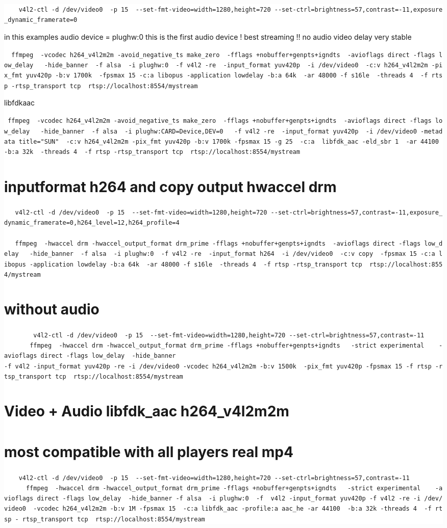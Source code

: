         v4l2-ctl -d /dev/video0  -p 15  --set-fmt-video=width=1280,height=720 --set-ctrl=brightness=57,contrast=-11,exposure_dynamic_framerate=0


in this examples audio device =  plughw:0  this is the first audio device ! best streaming !! no audio video delay very stable

      ffmpeg  -vcodec h264_v4l2m2m -avoid_negative_ts make_zero  -fflags +nobuffer+genpts+igndts  -avioflags direct -flags low_delay   -hide_banner  -f alsa  -i plughw:0  -f v4l2 -re  -input_format yuv420p  -i /dev/video0  -c:v h264_v4l2m2m -pix_fmt yuv420p -b:v 1700k  -fpsmax 15 -c:a libopus -application lowdelay -b:a 64k  -ar 48000 -f s16le  -threads 4  -f rtsp -rtsp_transport tcp  rtsp://localhost:8554/mystream

libfdkaac

     ffmpeg  -vcodec h264_v4l2m2m -avoid_negative_ts make_zero  -fflags +nobuffer+genpts+igndts  -avioflags direct -flags low_delay   -hide_banner  -f alsa  -i plughw:CARD=Device,DEV=0   -f v4l2 -re  -input_format yuv420p  -i /dev/video0 -metadata title="SUN"  -c:v h264_v4l2m2m -pix_fmt yuv420p -b:v 1700k -fpsmax 15 -g 25  -c:a  libfdk_aac -eld_sbr 1  -ar 44100 -b:a 32k  -threads 4  -f rtsp -rtsp_transport tcp  rtsp://localhost:8554/mystream


# inputformat h264 and copy output hwaccel drm

       v4l2-ctl -d /dev/video0  -p 15  --set-fmt-video=width=1280,height=720 --set-ctrl=brightness=57,contrast=-11,exposure_dynamic_framerate=0,h264_level=12,h264_profile=4

       ffmpeg  -hwaccel drm -hwaccel_output_format drm_prime -fflags +nobuffer+genpts+igndts  -avioflags direct -flags low_delay   -hide_banner  -f alsa  -i plughw:0  -f v4l2 -re  -input_format h264  -i /dev/video0  -c:v copy  -fpsmax 15 -c:a libopus -application lowdelay -b:a 64k  -ar 48000 -f s16le  -threads 4  -f rtsp -rtsp_transport tcp  rtsp://localhost:8554/mystream



# without audio

            v4l2-ctl -d /dev/video0  -p 15  --set-fmt-video=width=1280,height=720 --set-ctrl=brightness=57,contrast=-11
           ffmpeg  -hwaccel drm -hwaccel_output_format drm_prime -fflags +nobuffer+genpts+igndts   -strict experimental    -avioflags direct -flags low_delay  -hide_banner 
    -f v4l2 -input_format yuv420p -re -i /dev/video0 -vcodec h264_v4l2m2m -b:v 1500k  -pix_fmt yuv420p -fpsmax 15 -f rtsp -rtsp_transport tcp  rtsp://localhost:8554/mystream



# Video + Audio libfdk_aac h264_v4l2m2m

# most compatible with all players real mp4

        v4l2-ctl -d /dev/video0  -p 15  --set-fmt-video=width=1280,height=720 --set-ctrl=brightness=57,contrast=-11
          ffmpeg  -hwaccel drm -hwaccel_output_format drm_prime -fflags +nobuffer+genpts+igndts   -strict experimental    -avioflags direct -flags low_delay  -hide_banner -f alsa  -i plughw:0  -f  v4l2 -input_format yuv420p -f v4l2 -re -i /dev/video0  -vcodec h264_v4l2m2m -b:v 1M -fpsmax 15  -c:a libfdk_aac -profile:a aac_he -ar 44100  -b:a 32k -threads 4  -f rtsp - rtsp_transport tcp  rtsp://localhost:8554/mystream
